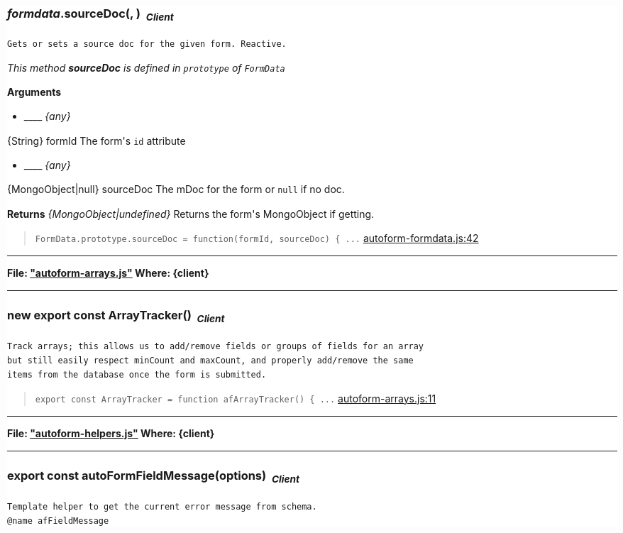 ### <a name="FormData.prototype.sourceDoc"></a>*formdata*.sourceDoc(, )&nbsp;&nbsp;<sub><i>Client</i></sub> ###

```
Gets or sets a source doc for the given form. Reactive.
```
*This method __sourceDoc__ is defined in `prototype` of `FormData`*

__Arguments__

* ____ *{any}*  

 {String}                formId    The form's `id` attribute

* ____ *{any}*  

 {MongoObject|null}      sourceDoc The mDoc for the form or `null` if no doc.


__Returns__  *{MongoObject|undefined}*
Returns the form's MongoObject if getting.


> ```FormData.prototype.sourceDoc = function(formId, sourceDoc) { ...``` [autoform-formdata.js:42](autoform-formdata.js#L42)


***

__File: ["autoform-arrays.js"](autoform-arrays.js) Where: {client}__

***

### <a name="export const ArrayTracker"></a>new export const ArrayTracker()&nbsp;&nbsp;<sub><i>Client</i></sub> ###

```
Track arrays; this allows us to add/remove fields or groups of fields for an array
but still easily respect minCount and maxCount, and properly add/remove the same
items from the database once the form is submitted.
```


> ```export const ArrayTracker = function afArrayTracker() { ...``` [autoform-arrays.js:11](autoform-arrays.js#L11)


***

__File: ["autoform-helpers.js"](autoform-helpers.js) Where: {client}__

***

### <a name="export const autoFormFieldMessage"></a>export const autoFormFieldMessage(options)&nbsp;&nbsp;<sub><i>Client</i></sub> ###

```
Template helper to get the current error message from schema.
@name afFieldMessage
```
